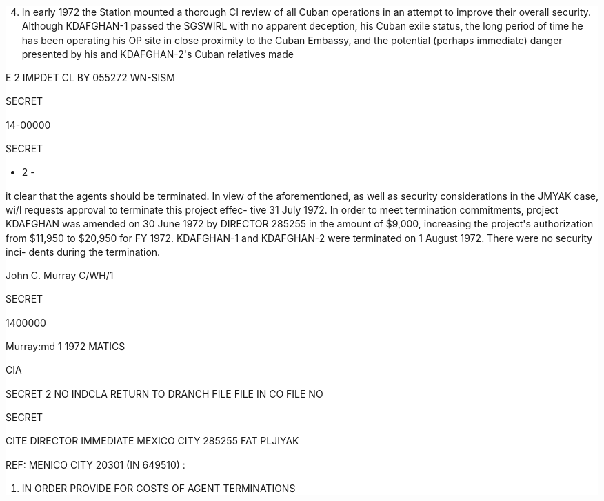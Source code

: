 4. In early 1972 the Station mounted a thorough CI review
of all Cuban operations in an attempt to improve their overall
security. Although KDAFGHAN-1 passed the SGSWIRL with no
apparent deception, his Cuban exile status, the long period
of time he has been operating his OP site in close proximity
to the Cuban Embassy, and the potential (perhaps immediate)
danger presented by his and KDAFGHAN-2's Cuban relatives made

E 2 IMPDET
CL BY 055272
WN-SISM

SECRET

14-00000

SECRET
- 2 -

it clear that the agents should be terminated. In view of the
aforementioned, as well as security considerations in the JMYAK
case, wi/l requests approval to terminate this project effec-
tive 31 July 1972. In order to meet termination commitments,
project KDAFGHAN was amended on 30 June 1972 by DIRECTOR 285255
in the amount of $9,000, increasing the project's authorization
from $11,950 to $20,950 for FY 1972. KDAFGHAN-1 and KDAFGHAN-2
were terminated on 1 August 1972. There were no security inci-
dents during the termination.

John C. Murray
C/WH/1

SECRET

1400000

Murray:md
1 1972
MATICS

CIA

SECRET
2
NO INDCLA
RETURN TO
DRANCH
FILE
FILE IN CO FILE NO

SECRET

CITE DIRECTOR
IMMEDIATE MEXICO CITY 285255
FAT PLJIYAK

REF: MENICO CITY 20301 (IN 649510)
:
1. IN ORDER PROVIDE FOR COSTS OF AGENT TERMINATIONS
